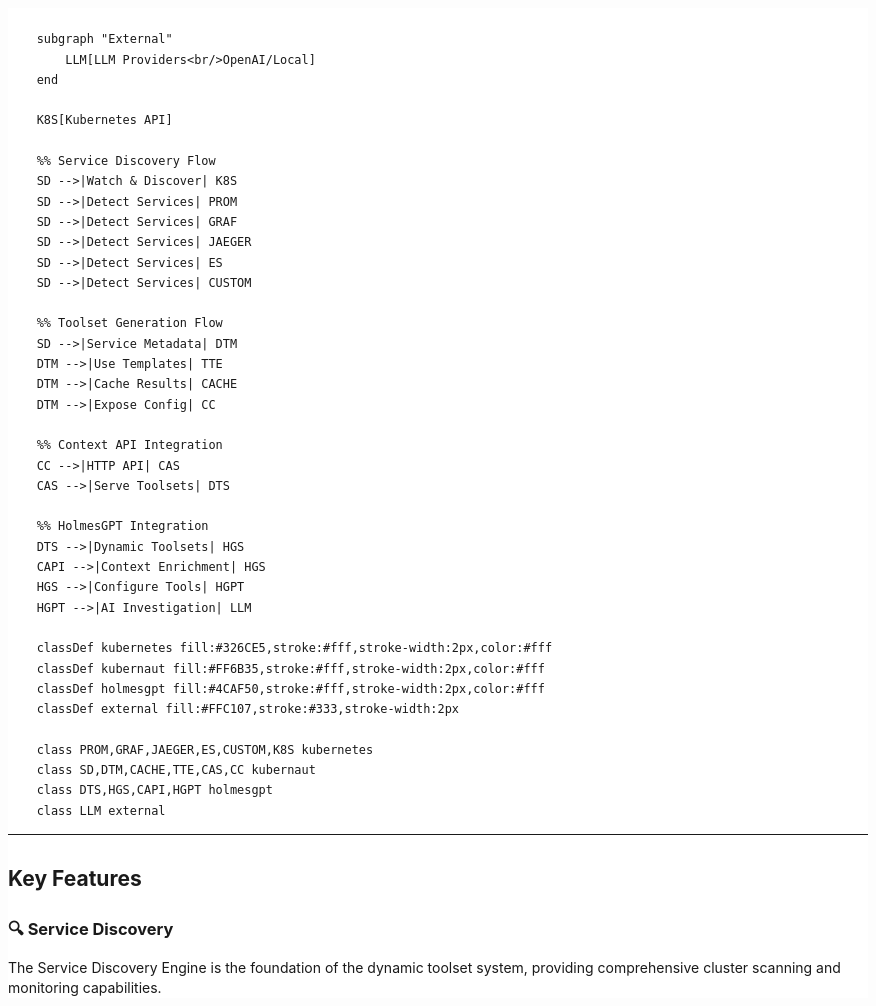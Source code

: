 ```mermaid

    subgraph "External"
        LLM[LLM Providers<br/>OpenAI/Local]
    end

    K8S[Kubernetes API]

    %% Service Discovery Flow
    SD -->|Watch & Discover| K8S
    SD -->|Detect Services| PROM
    SD -->|Detect Services| GRAF
    SD -->|Detect Services| JAEGER
    SD -->|Detect Services| ES
    SD -->|Detect Services| CUSTOM

    %% Toolset Generation Flow
    SD -->|Service Metadata| DTM
    DTM -->|Use Templates| TTE
    DTM -->|Cache Results| CACHE
    DTM -->|Expose Config| CC

    %% Context API Integration
    CC -->|HTTP API| CAS
    CAS -->|Serve Toolsets| DTS

    %% HolmesGPT Integration
    DTS -->|Dynamic Toolsets| HGS
    CAPI -->|Context Enrichment| HGS
    HGS -->|Configure Tools| HGPT
    HGPT -->|AI Investigation| LLM

    classDef kubernetes fill:#326CE5,stroke:#fff,stroke-width:2px,color:#fff
    classDef kubernaut fill:#FF6B35,stroke:#fff,stroke-width:2px,color:#fff
    classDef holmesgpt fill:#4CAF50,stroke:#fff,stroke-width:2px,color:#fff
    classDef external fill:#FFC107,stroke:#333,stroke-width:2px

    class PROM,GRAF,JAEGER,ES,CUSTOM,K8S kubernetes
    class SD,DTM,CACHE,TTE,CAS,CC kubernaut
    class DTS,HGS,CAPI,HGPT holmesgpt
    class LLM external
```

---

## Key Features

### 🔍 Service Discovery

The Service Discovery Engine is the foundation of the dynamic toolset system, providing comprehensive cluster scanning and monitoring capabilities.
